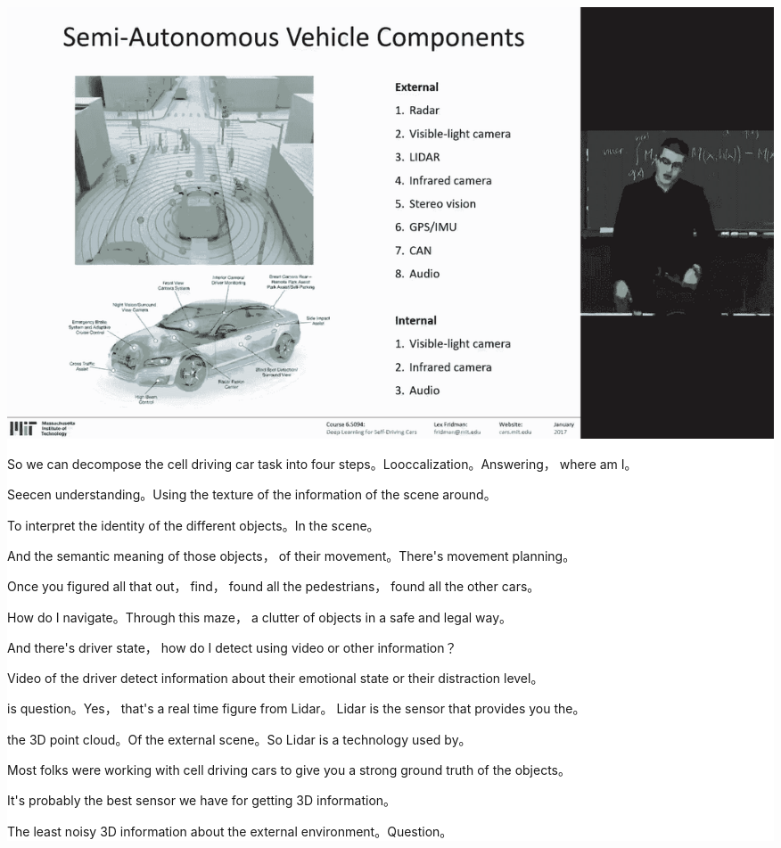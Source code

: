 ![](img/a3ea2eb7da7b24a9c2c132cab561a980_16.png)

So we can decompose the cell driving car task into four steps。Looccalization。Answering， where am I。

Seecen understanding。Using the texture of the information of the scene around。

To interpret the identity of the different objects。In the scene。

And the semantic meaning of those objects， of their movement。There's movement planning。

 Once you figured all that out， find， found all the pedestrians， found all the other cars。

 How do I navigate。Through this maze， a clutter of objects in a safe and legal way。

And there's driver state， how do I detect using video or other information？

Video of the driver detect information about their emotional state or their distraction level。

 is question。Yes， that's a real time figure from Lidar。 Lidar is the sensor that provides you the。

 the 3D point cloud。Of the external scene。So Lidar is a technology used by。

Most folks were working with cell driving cars to give you a strong ground truth of the objects。

It's probably the best sensor we have for getting 3D information。

The least noisy 3D information about the external environment。Question。


